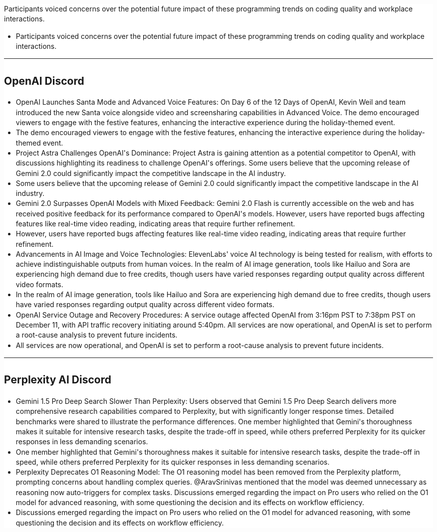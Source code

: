 Participants voiced concerns over the potential future impact of these programming trends on coding quality and workplace interactions.
* Participants voiced concerns over the potential future impact of these programming trends on coding quality and workplace interactions.

---

## OpenAI Discord

* OpenAI Launches Santa Mode and Advanced Voice Features: On Day 6 of the 12 Days of OpenAI, Kevin Weil and team introduced the new Santa voice alongside video and screensharing capabilities in Advanced Voice.
The demo encouraged viewers to engage with the festive features, enhancing the interactive experience during the holiday-themed event.
* The demo encouraged viewers to engage with the festive features, enhancing the interactive experience during the holiday-themed event.
* Project Astra Challenges OpenAI's Dominance: Project Astra is gaining attention as a potential competitor to OpenAI, with discussions highlighting its readiness to challenge OpenAI's offerings.
Some users believe that the upcoming release of Gemini 2.0 could significantly impact the competitive landscape in the AI industry.
* Some users believe that the upcoming release of Gemini 2.0 could significantly impact the competitive landscape in the AI industry.
* Gemini 2.0 Surpasses OpenAI Models with Mixed Feedback: Gemini 2.0 Flash is currently accessible on the web and has received positive feedback for its performance compared to OpenAI's models.
However, users have reported bugs affecting features like real-time video reading, indicating areas that require further refinement.
* However, users have reported bugs affecting features like real-time video reading, indicating areas that require further refinement.
* Advancements in AI Image and Voice Technologies: ElevenLabs' voice AI technology is being tested for realism, with efforts to achieve indistinguishable outputs from human voices.
In the realm of AI image generation, tools like Hailuo and Sora are experiencing high demand due to free credits, though users have varied responses regarding output quality across different video formats.
* In the realm of AI image generation, tools like Hailuo and Sora are experiencing high demand due to free credits, though users have varied responses regarding output quality across different video formats.
* OpenAI Service Outage and Recovery Procedures: A service outage affected OpenAI from 3:16pm PST to 7:38pm PST on December 11, with API traffic recovery initiating around 5:40pm.
All services are now operational, and OpenAI is set to perform a root-cause analysis to prevent future incidents.
* All services are now operational, and OpenAI is set to perform a root-cause analysis to prevent future incidents.

---

## Perplexity AI Discord

* Gemini 1.5 Pro Deep Search Slower Than Perplexity: Users observed that Gemini 1.5 Pro Deep Search delivers more comprehensive research capabilities compared to Perplexity, but with significantly longer response times. Detailed benchmarks were shared to illustrate the performance differences.
One member highlighted that Gemini's thoroughness makes it suitable for intensive research tasks, despite the trade-off in speed, while others preferred Perplexity for its quicker responses in less demanding scenarios.
* One member highlighted that Gemini's thoroughness makes it suitable for intensive research tasks, despite the trade-off in speed, while others preferred Perplexity for its quicker responses in less demanding scenarios.
* Perplexity Deprecates O1 Reasoning Model: The O1 reasoning model has been removed from the Perplexity platform, prompting concerns about handling complex queries. @AravSrinivas mentioned that the model was deemed unnecessary as reasoning now auto-triggers for complex tasks.
Discussions emerged regarding the impact on Pro users who relied on the O1 model for advanced reasoning, with some questioning the decision and its effects on workflow efficiency.
* Discussions emerged regarding the impact on Pro users who relied on the O1 model for advanced reasoning, with some questioning the decision and its effects on workflow efficiency.